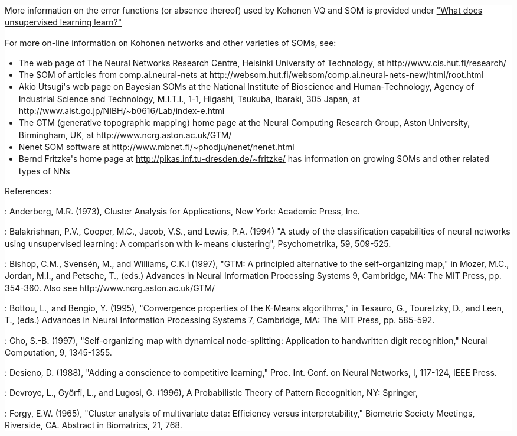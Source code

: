 More information on the error functions (or absence thereof) used by
Kohonen VQ and SOM is provided under ["What does unsupervised learning
learn?"](FAQ2.html#A_unsup)

For more on-line information on Kohonen networks and other varieties of
SOMs, see:

-   The web page of The Neural Networks Research Centre, Helsinki
    University of Technology, at <http://www.cis.hut.fi/research/>
-   The SOM of articles from comp.ai.neural-nets at
    <http://websom.hut.fi/websom/comp.ai.neural-nets-new/html/root.html>
-   Akio Utsugi's web page on Bayesian SOMs at the National Institute of
    Bioscience and Human-Technology, Agency of Industrial Science and
    Technology, M.I.T.I., 1-1, Higashi, Tsukuba, Ibaraki, 305 Japan, at
    <http://www.aist.go.jp/NIBH/~b0616/Lab/index-e.html>
-   The GTM (generative topographic mapping) home page at the Neural
    Computing Research Group, Aston University, Birmingham, UK, at
    <http://www.ncrg.aston.ac.uk/GTM/>
-   Nenet SOM software at <http://www.mbnet.fi/~phodju/nenet/nenet.html>
-   Bernd Fritzke's home page at
    <http://pikas.inf.tu-dresden.de/~fritzke/> has information on
    growing SOMs and other related types of NNs

References:

:   Anderberg, M.R. (1973), Cluster Analysis for Applications, New York:
    Academic Press, Inc.

:   Balakrishnan, P.V., Cooper, M.C., Jacob, V.S., and Lewis, P.A.
    (1994) "A study of the classification capabilities of neural
    networks using unsupervised learning: A comparison with k-means
    clustering", Psychometrika, 59, 509-525.

:   Bishop, C.M., Svensén, M., and Williams, C.K.I (1997), "GTM: A
    principled alternative to the self-organizing map," in Mozer, M.C.,
    Jordan, M.I., and Petsche, T., (eds.) Advances in Neural Information
    Processing Systems 9, Cambridge, MA: The MIT Press, pp. 354-360.
    Also see <http://www.ncrg.aston.ac.uk/GTM/>

:   Bottou, L., and Bengio, Y. (1995), "Convergence properties of the
    K-Means algorithms," in Tesauro, G., Touretzky, D., and Leen, T.,
    (eds.) Advances in Neural Information Processing Systems 7,
    Cambridge, MA: The MIT Press, pp. 585-592.

:   Cho, S.-B. (1997), "Self-organizing map with dynamical
    node-splitting: Application to handwritten digit recognition,"
    Neural Computation, 9, 1345-1355.

:   Desieno, D. (1988), "Adding a conscience to competitive
    learning," Proc. Int. Conf. on Neural Networks, I, 117-124,
    IEEE Press.

:   Devroye, L., Györfi, L., and Lugosi, G. (1996), A Probabilistic
    Theory of Pattern Recognition, NY: Springer,

:   Forgy, E.W. (1965), "Cluster analysis of multivariate data:
    Efficiency versus interpretability," Biometric Society Meetings,
    Riverside, CA. Abstract in Biomatrics, 21, 768.
